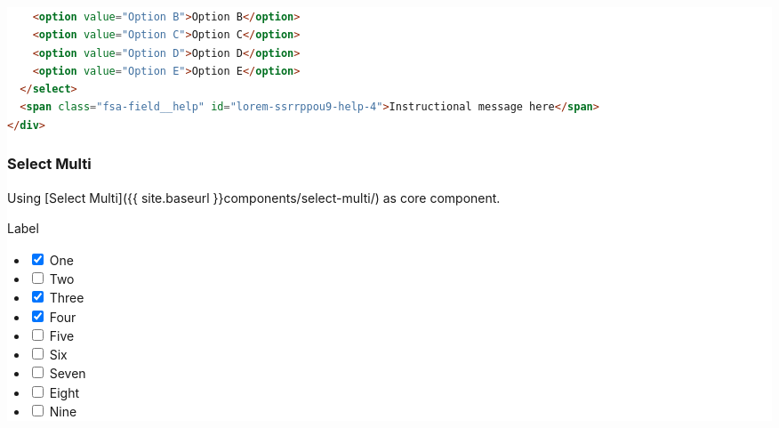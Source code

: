 ```html
    <option value="Option B">Option B</option>
    <option value="Option C">Option C</option>
    <option value="Option D">Option D</option>
    <option value="Option E">Option E</option>
  </select>
  <span class="fsa-field__help" id="lorem-ssrrppou9-help-4">Instructional message here</span>
</div>
```

### Select Multi

Using [Select Multi]({{ site.baseurl }}components/select-multi/) as core component.

<div class="ds-preview">
  <div class="fsa-field">
    <label class="fsa-field__label" for="UNIQUE-ID-hshhsjtext">Label</label>
    <div class="fsa-select-multi fsa-field__item">
      <ul class="fsa-select-multi__list" id="UNIQUE-ID-hshhsjtext" aria-describedby="lorem-hshhsjtext-help-4">
        <li class="fsa-select-multi__item">
          <input class="fsa-checkbox fsa-select-multi__check" id="default-loskss4ga_one" type="checkbox" name="default-loskss4ga_one" value="One" checked="">
          <label class="fsa-select-multi__label" for="default-loskss4ga_one">One</label>
        </li>
        <li class="fsa-select-multi__item">
          <input class="fsa-checkbox fsa-select-multi__check" id="default-loskss4ga_two" type="checkbox" name="default-loskss4ga_two" value="Two">
          <label class="fsa-select-multi__label" for="default-loskss4ga_two">Two</label>
        </li>
        <li class="fsa-select-multi__item">
          <input class="fsa-checkbox fsa-select-multi__check" id="default-loskss4ga_three" type="checkbox" name="default-loskss4ga_three" value="Three" checked="">
          <label class="fsa-select-multi__label" for="default-loskss4ga_three">Three</label>
        </li>
        <li class="fsa-select-multi__item">
          <input class="fsa-checkbox fsa-select-multi__check" id="default-loskss4ga_four" type="checkbox" name="default-loskss4ga_four" value="Four" checked="">
          <label class="fsa-select-multi__label" for="default-loskss4ga_four">Four</label>
        </li>
        <li class="fsa-select-multi__item">
          <input class="fsa-checkbox fsa-select-multi__check" id="default-loskss4ga_five" type="checkbox" name="default-loskss4ga_five" value="Five">
          <label class="fsa-select-multi__label" for="default-loskss4ga_five">Five</label>
        </li>
        <li class="fsa-select-multi__item">
          <input class="fsa-checkbox fsa-select-multi__check" id="default-loskss4ga_six" type="checkbox" name="default-loskss4ga_six" value="Six">
          <label class="fsa-select-multi__label" for="default-loskss4ga_six">Six</label>
        </li>
        <li class="fsa-select-multi__item">
          <input class="fsa-checkbox fsa-select-multi__check" id="default-loskss4ga_seven" type="checkbox" name="default-loskss4ga_seven" value="Seven">
          <label class="fsa-select-multi__label" for="default-loskss4ga_seven">Seven</label>
        </li>
        <li class="fsa-select-multi__item">
          <input class="fsa-checkbox fsa-select-multi__check" id="default-loskss4ga_eight" type="checkbox" name="default-loskss4ga_eight" value="Eight">
          <label class="fsa-select-multi__label" for="default-loskss4ga_eight">Eight</label>
        </li>
        <li class="fsa-select-multi__item">
          <input class="fsa-checkbox fsa-select-multi__check" id="default-loskss4ga_nine" type="checkbox" name="default-loskss4ga_nine" value="Nine">
          <label class="fsa-select-multi__label" for="default-loskss4ga_nine">Nine</label>
        </li>